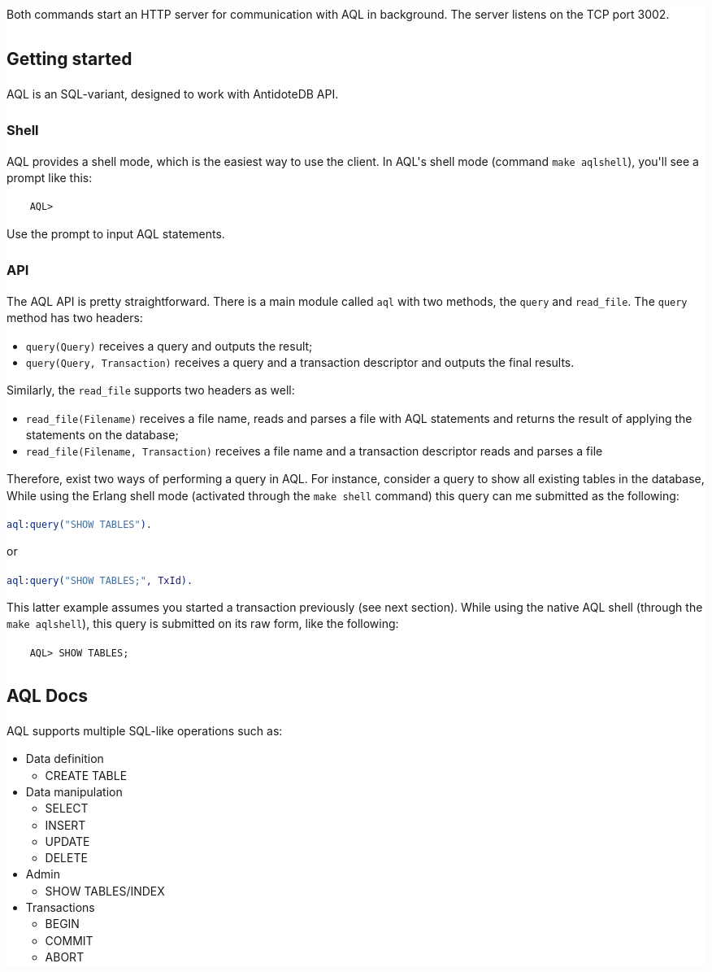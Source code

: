 Both commands start an HTTP server for communication with AQL in background. The
server listens on the TCP port 3002.

## Getting started

AQL is an SQL-variant, designed to work with AntidoteDB API.

### Shell
AQL provides a shell mode, which is the easiest way to use the
client. In AQL's shell mode (command `make aqlshell`), you'll see a prompt like this:
```
    AQL>
```
Use the prompt to input AQL statements.

### API

The AQL API is pretty straightforward. There is a main module called
`aql` with two methods, the `query` and `read_file`.
The `query` method has two headers:
* `query(Query)` receives a query and outputs the result;
* `query(Query, Transaction)` receives a query and a transaction descriptor and outputs the
final results.

Similarly, the `read_file` supports two headers as well:
* `read_file(Filename)` receives a file name, reads and parses a file with AQL statements and returns the result of applying the statements on the database;
* `read_file(Filename, Transaction)` receives a file name and a transaction descriptor reads and parses a file 

Therefore, exist two ways of performing a query in AQL. For instance, consider a query to show
all existing tables in the database, While using the Erlang shell mode (activated through
the `make shell` command) this query can me submitted as the following:
```Erlang
aql:query("SHOW TABLES").
```
or
```Erlang
aql:query("SHOW TABLES;", TxId).
```
This latter example assumes you started a transaction previously (see next section).
While using the native AQL shell (through the `make aqlshell`), this query is submitted on its raw form, like the following:
```
    AQL> SHOW TABLES;
```

## AQL Docs

AQL supports multiple SQL-like operations such as:
* Data definition
  * CREATE TABLE
* Data manipulation
  * SELECT
  * INSERT
  * UPDATE
  * DELETE
* Admin
  * SHOW TABLES/INDEX
* Transactions
  * BEGIN
  * COMMIT
  * ABORT
